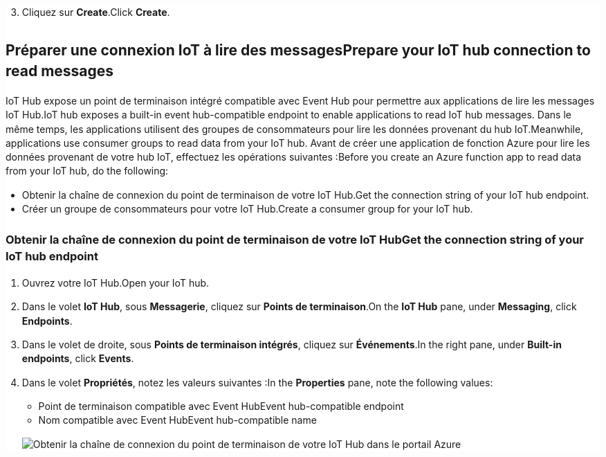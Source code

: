 3. <span data-ttu-id="853e3-126">Cliquez sur **Create**.</span><span class="sxs-lookup"><span data-stu-id="853e3-126">Click **Create**.</span></span>

## <a name="prepare-your-iot-hub-connection-to-read-messages"></a><span data-ttu-id="853e3-127">Préparer une connexion IoT à lire des messages</span><span class="sxs-lookup"><span data-stu-id="853e3-127">Prepare your IoT hub connection to read messages</span></span>

<span data-ttu-id="853e3-128">IoT Hub expose un point de terminaison intégré compatible avec Event Hub pour permettre aux applications de lire les messages IoT Hub.</span><span class="sxs-lookup"><span data-stu-id="853e3-128">IoT hub exposes a built-in event hub-compatible endpoint to enable applications to read IoT hub messages.</span></span> <span data-ttu-id="853e3-129">Dans le même temps, les applications utilisent des groupes de consommateurs pour lire les données provenant du hub IoT.</span><span class="sxs-lookup"><span data-stu-id="853e3-129">Meanwhile, applications use consumer groups to read data from your IoT hub.</span></span> <span data-ttu-id="853e3-130">Avant de créer une application de fonction Azure pour lire les données provenant de votre hub IoT, effectuez les opérations suivantes :</span><span class="sxs-lookup"><span data-stu-id="853e3-130">Before you create an Azure function app to read data from your IoT hub, do the following:</span></span>

- <span data-ttu-id="853e3-131">Obtenir la chaîne de connexion du point de terminaison de votre IoT Hub.</span><span class="sxs-lookup"><span data-stu-id="853e3-131">Get the connection string of your IoT hub endpoint.</span></span>
- <span data-ttu-id="853e3-132">Créer un groupe de consommateurs pour votre IoT Hub.</span><span class="sxs-lookup"><span data-stu-id="853e3-132">Create a consumer group for your IoT hub.</span></span>

### <a name="get-the-connection-string-of-your-iot-hub-endpoint"></a><span data-ttu-id="853e3-133">Obtenir la chaîne de connexion du point de terminaison de votre IoT Hub</span><span class="sxs-lookup"><span data-stu-id="853e3-133">Get the connection string of your IoT hub endpoint</span></span>

1. <span data-ttu-id="853e3-134">Ouvrez votre IoT Hub.</span><span class="sxs-lookup"><span data-stu-id="853e3-134">Open your IoT hub.</span></span>

2. <span data-ttu-id="853e3-135">Dans le volet **IoT Hub**, sous **Messagerie**, cliquez sur **Points de terminaison**.</span><span class="sxs-lookup"><span data-stu-id="853e3-135">On the **IoT Hub** pane, under **Messaging**, click **Endpoints**.</span></span>

3. <span data-ttu-id="853e3-136">Dans le volet de droite, sous **Points de terminaison intégrés**, cliquez sur **Événements**.</span><span class="sxs-lookup"><span data-stu-id="853e3-136">In the right pane, under **Built-in endpoints**, click **Events**.</span></span>

4. <span data-ttu-id="853e3-137">Dans le volet **Propriétés**, notez les valeurs suivantes :</span><span class="sxs-lookup"><span data-stu-id="853e3-137">In the **Properties** pane, note the following values:</span></span>
   - <span data-ttu-id="853e3-138">Point de terminaison compatible avec Event Hub</span><span class="sxs-lookup"><span data-stu-id="853e3-138">Event hub-compatible endpoint</span></span>
   - <span data-ttu-id="853e3-139">Nom compatible avec Event Hub</span><span class="sxs-lookup"><span data-stu-id="853e3-139">Event hub-compatible name</span></span>

   ![Obtenir la chaîne de connexion du point de terminaison de votre IoT Hub dans le portail Azure](media\iot-hub-store-data-in-azure-table-storage\2_azure-portal-iot-hub-endpoint-connection-string.png)
